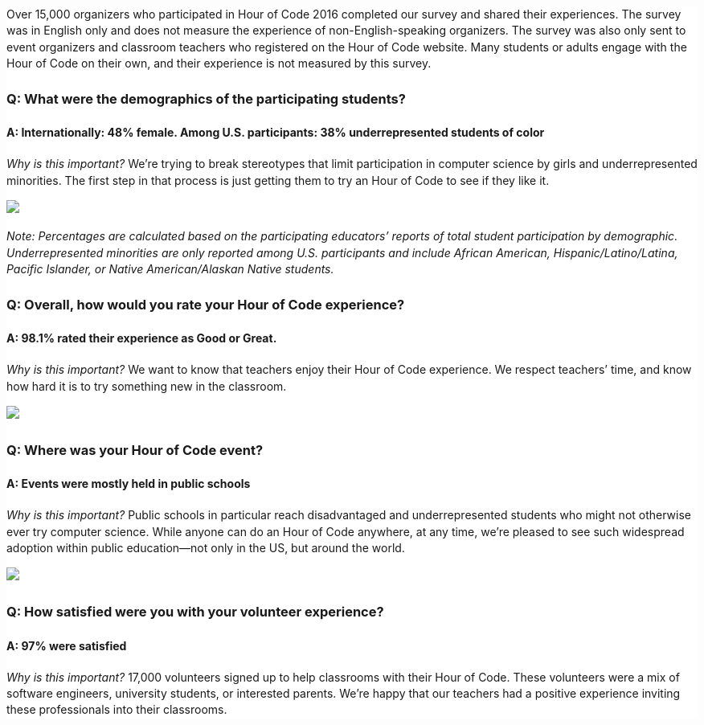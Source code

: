 Over 15,000 organizers who participated in Hour of Code 2016 completed our survey and shared their experiences. The survey was in English only and does not measure the experience of non-English-speaking organizers. The survey was also only sent to event organizers and classroom teachers who registered on the Hour of Code website. Many students or adults engage with the Hour of Code on their own, and their experience is not measured by this survey.

### Q: What were the demographics of the participating students?

#### A: Internationally: 48% female. Among U.S. participants: 38% underrepresented students of color

*Why is this important?* We’re trying to break stereotypes that limit participation in computer science by girls and underrepresented minorities. The first step in that process is just getting them to try an Hour of Code to see if they like it.

<img src="/images/hourofcodesurvey/female-male-URMs.png" width="90%">

*Note: Percentages are calculated based on the participating educators’ reports of total student participation by demographic. Underrepresented minorities are only reported among U.S. participants and include African American, Hispanic/Latino/Latina, Pacific Islander, or Native American/Alaskan Native students.*

### Q: Overall, how would you rate your Hour of Code experience?

#### A: 98.1% rated their experience as Good or Great.

*Why is this important?* We want to know that teachers enjoy their Hour of Code experience. We respect teachers’ time, and know how hard it is to try something new in the classroom.

<img src="/images/hourofcodesurvey/howwouldyourate.png" width="50%">

### Q: Where was your Hour of Code event?

#### A: Events were mostly held in public schools

*Why is this important?* Public schools in particular reach disadvantaged and underrepresented students who might not otherwise ever try computer science. While anyone can do an Hour of Code anywhere, at any time, we’re pleased to see such widespread adoption within public education—not only in the US, but around the world.

<img src="/images/hourofcodesurvey/wherewasyourevent.png" width="70%">

### Q: How satisfied were you with your volunteer experience?

#### A: 97% were satisfied

*Why is this important?* 17,000 volunteers signed up to help classrooms with their Hour of Code. These volunteers were a mix of software engineers, university students, or interested parents. We’re happy that our teachers had a positive experience inviting these professionals into their classrooms.
